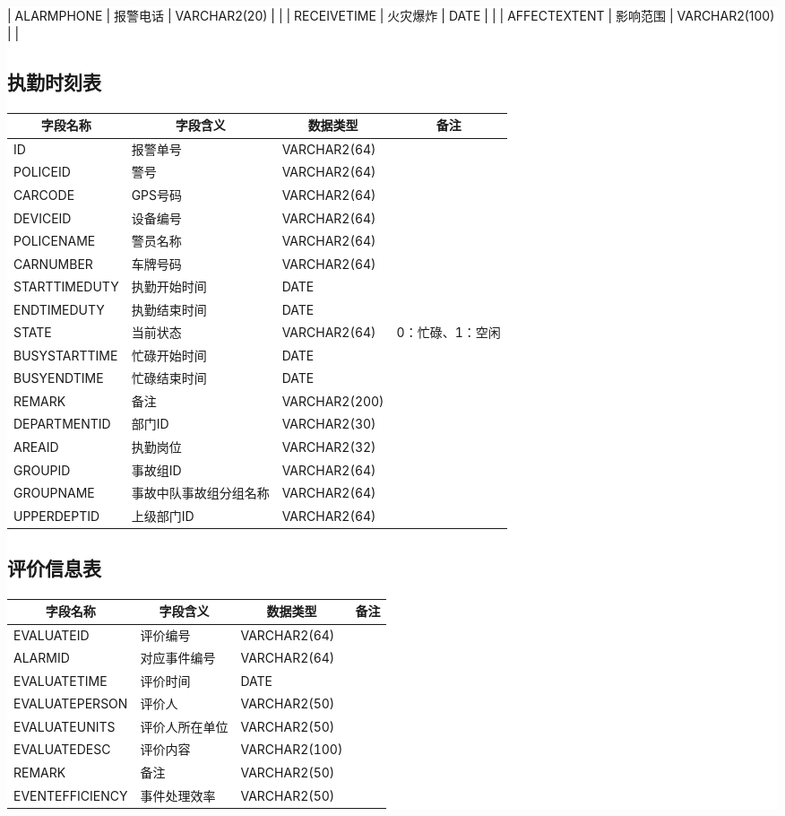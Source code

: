 | ALARMPHONE               | 报警电话       | VARCHAR2(20)  |          |
| RECEIVETIME              | 火灾爆炸       | DATE          |          |
| AFFECTEXTENT             | 影响范围       | VARCHAR2(100) |          |

## 执勤时刻表

| **字段名称**  | **字段含义**           | **数据类型**  | **备注**         |
| ------------- | ---------------------- | ------------- | ---------------- |
| ID            | 报警单号               | VARCHAR2(64)  |                  |
| POLICEID      | 警号                   | VARCHAR2(64)  |                  |
| CARCODE       | GPS号码                | VARCHAR2(64)  |                  |
| DEVICEID      | 设备编号               | VARCHAR2(64)  |                  |
| POLICENAME    | 警员名称               | VARCHAR2(64)  |                  |
| CARNUMBER     | 车牌号码               | VARCHAR2(64)  |                  |
| STARTTIMEDUTY | 执勤开始时间           | DATE          |                  |
| ENDTIMEDUTY   | 执勤结束时间           | DATE          |                  |
| STATE         | 当前状态               | VARCHAR2(64)  | 0：忙碌、1：空闲 |
| BUSYSTARTTIME | 忙碌开始时间           | DATE          |                  |
| BUSYENDTIME   | 忙碌结束时间           | DATE          |                  |
| REMARK        | 备注                   | VARCHAR2(200) |                  |
| DEPARTMENTID  | 部门ID                 | VARCHAR2(30)  |                  |
| AREAID        | 执勤岗位               | VARCHAR2(32)  |                  |
| GROUPID       | 事故组ID               | VARCHAR2(64)  |                  |
| GROUPNAME     | 事故中队事故组分组名称 | VARCHAR2(64)  |                  |
| UPPERDEPTID   | 上级部门ID             | VARCHAR2(64)  |                  |

## 评价信息表

| **字段名称**    | **字段含义**   | **数据类型**  | **备注** |
| --------------- | -------------- | ------------- | -------- |
| EVALUATEID      | 评价编号       | VARCHAR2(64)  |          |
| ALARMID         | 对应事件编号   | VARCHAR2(64)  |          |
| EVALUATETIME    | 评价时间       | DATE          |          |
| EVALUATEPERSON  | 评价人         | VARCHAR2(50)  |          |
| EVALUATEUNITS   | 评价人所在单位 | VARCHAR2(50)  |          |
| EVALUATEDESC    | 评价内容       | VARCHAR2(100) |          |
| REMARK          | 备注           | VARCHAR2(50)  |          |
| EVENTEFFICIENCY | 事件处理效率   | VARCHAR2(50)  |          |

